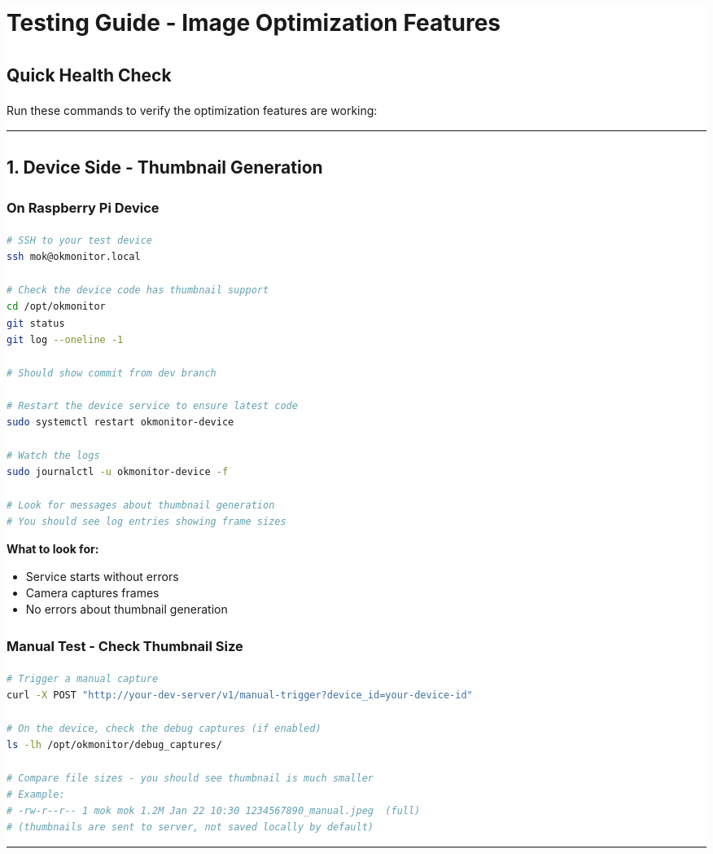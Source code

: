 # Testing Guide - Image Optimization Features

## Quick Health Check

Run these commands to verify the optimization features are working:

---

## 1. Device Side - Thumbnail Generation

### On Raspberry Pi Device

```bash
# SSH to your test device
ssh mok@okmonitor.local

# Check the device code has thumbnail support
cd /opt/okmonitor
git status
git log --oneline -1

# Should show commit from dev branch

# Restart the device service to ensure latest code
sudo systemctl restart okmonitor-device

# Watch the logs
sudo journalctl -u okmonitor-device -f

# Look for messages about thumbnail generation
# You should see log entries showing frame sizes
```

**What to look for:**
- Service starts without errors
- Camera captures frames
- No errors about thumbnail generation

### Manual Test - Check Thumbnail Size

```bash
# Trigger a manual capture
curl -X POST "http://your-dev-server/v1/manual-trigger?device_id=your-device-id"

# On the device, check the debug captures (if enabled)
ls -lh /opt/okmonitor/debug_captures/

# Compare file sizes - you should see thumbnail is much smaller
# Example:
# -rw-r--r-- 1 mok mok 1.2M Jan 22 10:30 1234567890_manual.jpeg  (full)
# (thumbnails are sent to server, not saved locally by default)
```

---